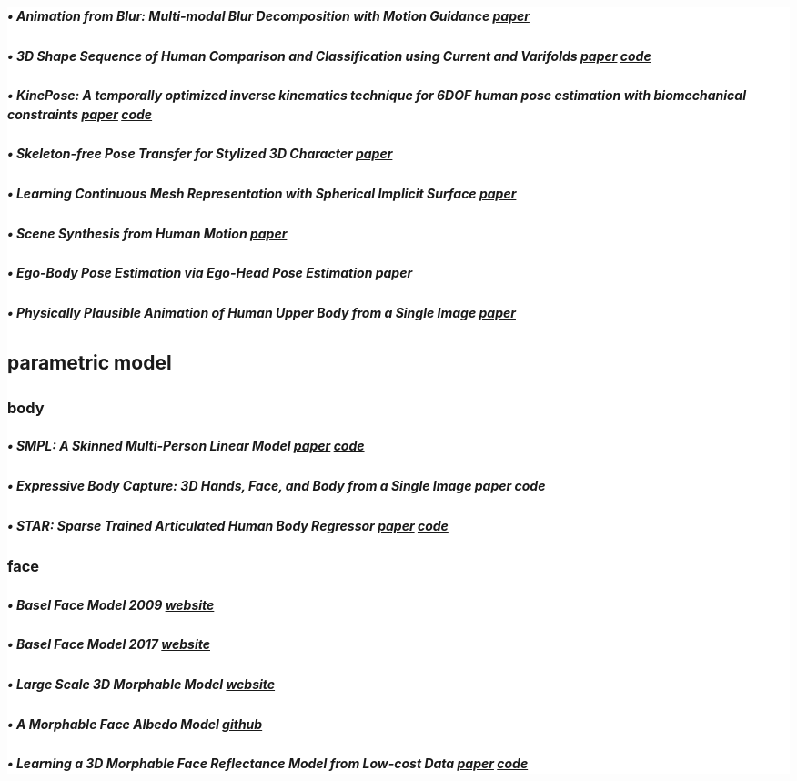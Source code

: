 ##### • Animation from Blur: Multi-modal Blur Decomposition with Motion Guidance  [paper](https://arxiv.org/pdf/2207.10123.pdf)
##### • 3D Shape Sequence of Human Comparison and Classification using Current and Varifolds  [paper](https://arxiv.org/pdf/2207.12485v1.pdf)  [code](https://github.com/CRISTAL-3DSAM/HumanComparisonVarifolds)
##### • KinePose: A temporally optimized inverse kinematics technique for 6DOF human pose estimation with biomechanical constraints  [paper](https://arxiv.org/pdf/2207.12841v1.pdf)  [code](https://github.com/KevGildea/KinePose)
##### • Skeleton-free Pose Transfer for Stylized 3D Character  [paper](https://www.arxiv-vanity.com/papers/2208.00790/?continueFlag=acd9680585ca1db48ed3cbc277e4da97)
##### • Learning Continuous Mesh Representation with Spherical Implicit Surface  [paper](https://arxiv.org/pdf/2301.04695v1.pdf)
##### • Scene Synthesis from Human Motion  [paper](https://arxiv.org/pdf/2301.01424v1.pdf)
##### • Ego-Body Pose Estimation via Ego-Head Pose Estimation  [paper](https://arxiv.org/pdf/2212.04636v1.pdf)
##### • Physically Plausible Animation of Human Upper Body from a Single Image  [paper](https://arxiv.org/pdf/2212.04741v1.pdf)

## parametric model
### body
##### • SMPL: A Skinned Multi-Person Linear Model  [paper](https://files.is.tue.mpg.de/black/papers/SMPL2015.pdf)  [code](https://github.com/CalciferZh/SMPL)
##### • Expressive Body Capture: 3D Hands, Face, and Body from a Single Image  [paper](https://arxiv.org/abs/1904.05866)  [code](https://github.com/vchoutas/smplx)
##### • STAR: Sparse Trained Articulated Human Body Regressor  [paper](https://arxiv.org/abs/2008.08535)  [code](https://github.com/ahmedosman/STAR)
### face
##### • Basel Face Model 2009  [website](http://faces.cs.unibas.ch/bfm/?nav=1-0&id=basel_face_model)
##### • Basel Face Model 2017  [website](http://faces.cs.unibas.ch/bfm/bfm2017.html)
##### • Large Scale 3D Morphable Model  [website](https://xip.uclb.com/i/healthcare_tools/LSFM.html)
##### • A Morphable Face Albedo Model  [github](https://github.com/waps101/AlbedoMM)
##### • Learning a 3D Morphable Face Reflectance Model from Low-cost Data  [paper](https://arxiv.org/pdf/2303.11686.pdf)  [code](https://github.com/yxuhan/ReflectanceMM)
